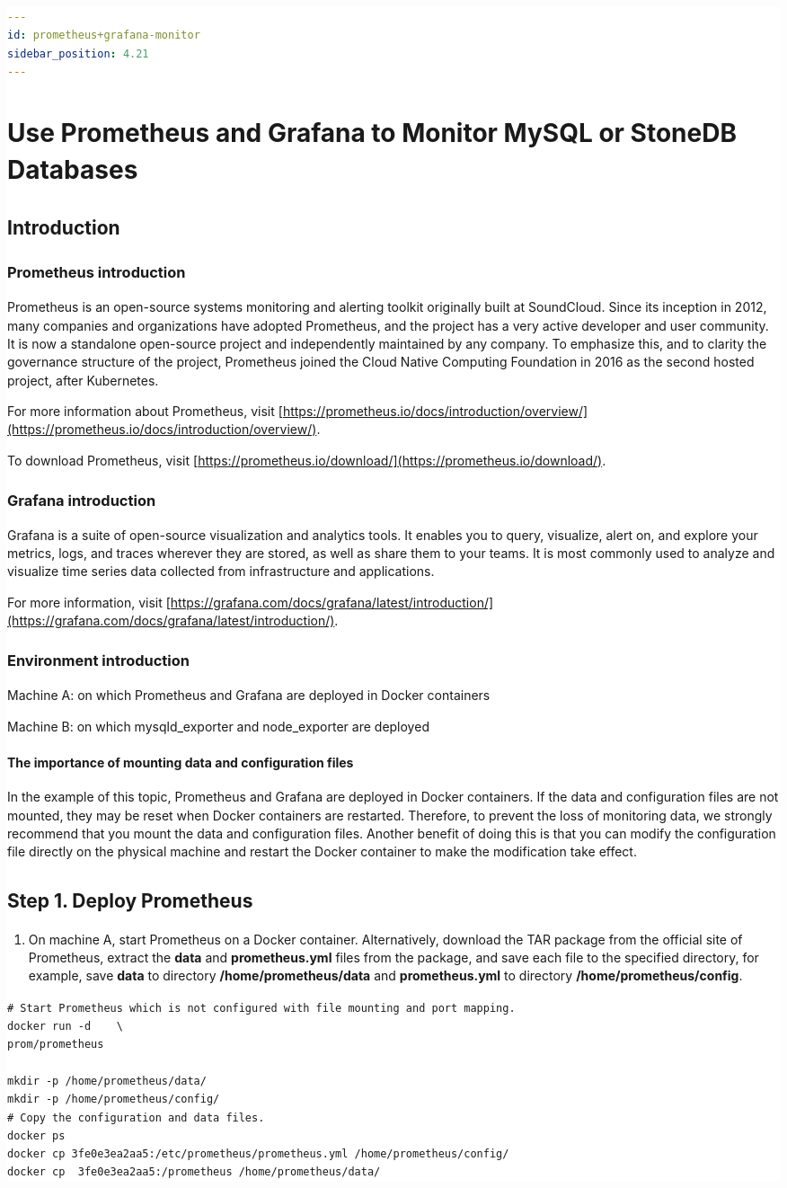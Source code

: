 ```yaml
---
id: prometheus+grafana-monitor
sidebar_position: 4.21
---
```


# Use Prometheus and Grafana to Monitor MySQL or StoneDB Databases

## Introduction
### Prometheus introduction
Prometheus is an open-source systems monitoring and alerting toolkit originally built at SoundCloud. Since its inception in 2012, many companies and organizations have adopted Prometheus, and the project has a very active developer and user community. It is now a standalone open-source project and independently maintained by any company. To emphasize this, and to clarity the governance structure of the project, Prometheus joined the Cloud Native Computing Foundation in 2016 as the second hosted project, after Kubernetes.

For more information about Prometheus, visit [https://prometheus.io/docs/introduction/overview/](https://prometheus.io/docs/introduction/overview/).

To download Prometheus, visit [https://prometheus.io/download/](https://prometheus.io/download/).
### Grafana introduction
Grafana is a suite of open-source visualization and analytics tools. It enables you to query, visualize, alert on, and explore your metrics, logs, and traces wherever they are stored, as well as share them to your teams. It is most commonly used to analyze and visualize time series data collected from infrastructure and applications.

For more information, visit [https://grafana.com/docs/grafana/latest/introduction/](https://grafana.com/docs/grafana/latest/introduction/).
### Environment introduction
Machine A: on which Prometheus and Grafana are deployed in Docker containers

Machine B: on which mysqld_exporter and node_exporter are deployed
#### The importance of mounting data and configuration files
In the example of this topic, Prometheus and Grafana are deployed in Docker containers. If the data and configuration files are not mounted, they may be reset when Docker containers are restarted. Therefore, to prevent the loss of monitoring data, we strongly recommend that you mount the data and configuration files. Another benefit of doing this is that you can modify the configuration file directly on the physical machine and restart the Docker container to make the modification take effect.
## **Step 1. Deploy Prometheus**

1. On machine A, start Prometheus on a Docker container. Alternatively, download the TAR package from the official site of Prometheus, extract the **data** and **prometheus.yml** files from the package, and save each file to the specified directory, for example, save **data** to directory **/home/prometheus/data** and **prometheus.yml** to directory **/home/prometheus/config**.
```shell
# Start Prometheus which is not configured with file mounting and port mapping.
docker run -d    \
prom/prometheus

mkdir -p /home/prometheus/data/
mkdir -p /home/prometheus/config/
# Copy the configuration and data files.
docker ps
docker cp 3fe0e3ea2aa5:/etc/prometheus/prometheus.yml /home/prometheus/config/
docker cp  3fe0e3ea2aa5:/prometheus /home/prometheus/data/
```